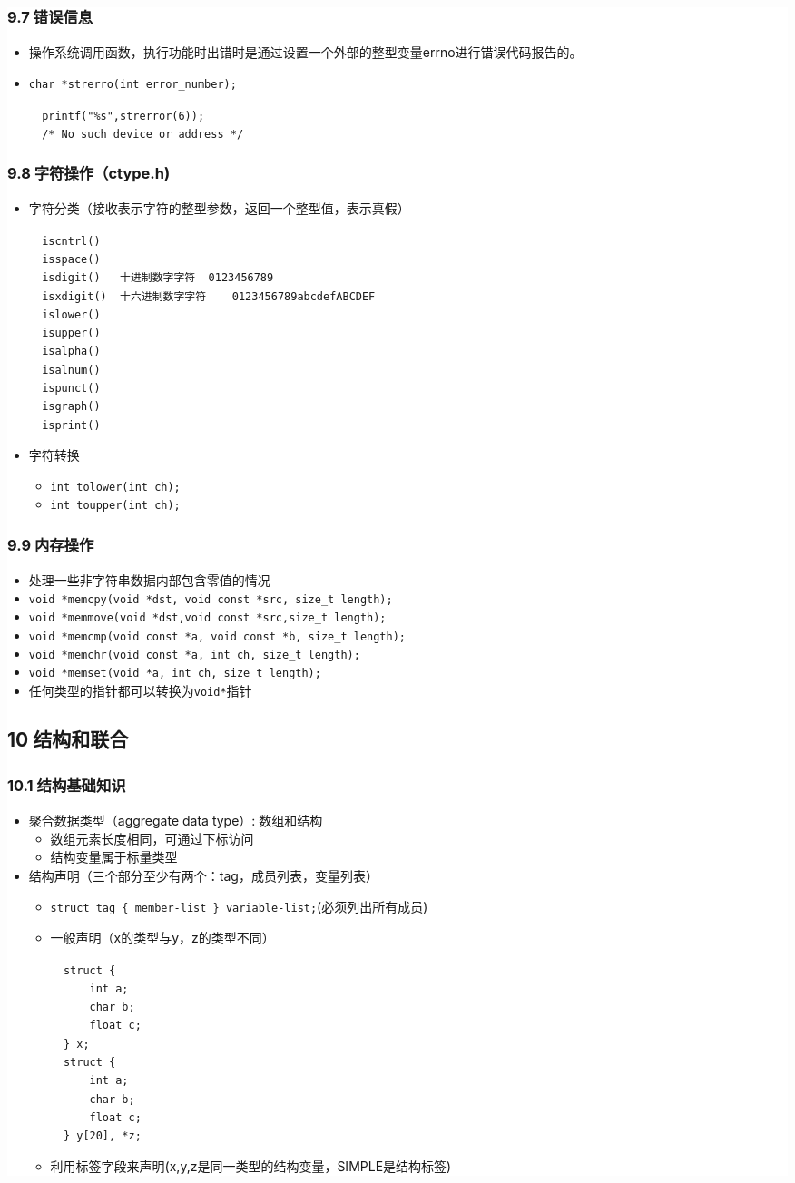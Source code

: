 ### 9.7 错误信息

- 操作系统调用函数，执行功能时出错时是通过设置一个外部的整型变量errno进行错误代码报告的。
- `char *strerro(int error_number);`
	
		printf("%s",strerror(6));
		/* No such device or address */

### 9.8 字符操作（ctype.h)

- 字符分类（接收表示字符的整型参数，返回一个整型值，表示真假）

		iscntrl()
		isspace()
		isdigit()	十进制数字字符  0123456789
		isxdigit()	十六进制数字字符	0123456789abcdefABCDEF
		islower()
		isupper()
		isalpha()
		isalnum()
		ispunct()
		isgraph()
		isprint()

- 字符转换
	+ `int tolower(int ch);`
	+ `int toupper(int ch);`

### 9.9 内存操作

- 处理一些非字符串数据内部包含零值的情况
- `void *memcpy(void *dst, void const *src, size_t length);`
- `void *memmove(void *dst,void const *src,size_t length);`
- `void *memcmp(void const *a, void const *b, size_t length);`
- `void *memchr(void const *a, int ch, size_t length);`
- `void *memset(void *a, int ch, size_t length);`
- 任何类型的指针都可以转换为`void*`指针



## 10 结构和联合

### 10.1 结构基础知识

- 聚合数据类型（aggregate data type）: 数组和结构  
	+ 数组元素长度相同，可通过下标访问
	+ 结构变量属于标量类型
- 结构声明（三个部分至少有两个：tag，成员列表，变量列表）
	+ ` struct tag { member-list } variable-list; `(必须列出所有成员)
	+ 一般声明（x的类型与y，z的类型不同）
			
			struct {
				int a;
				char b;
				float c;
			} x;
			struct {
				int a;
				char b;
				float c;
			} y[20], *z;
	+ 利用标签字段来声明(x,y,z是同一类型的结构变量，SIMPLE是结构标签)
	